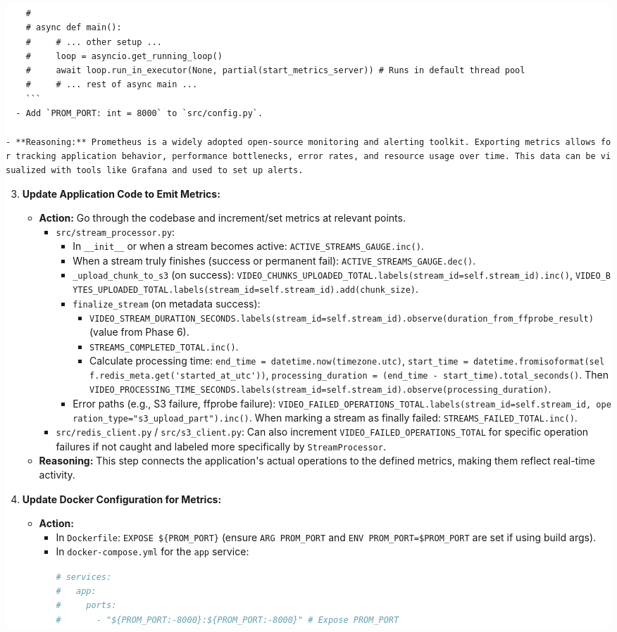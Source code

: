         #
        # async def main():
        #     # ... other setup ...
        #     loop = asyncio.get_running_loop()
        #     await loop.run_in_executor(None, partial(start_metrics_server)) # Runs in default thread pool
        #     # ... rest of async main ...
        ```
      - Add `PROM_PORT: int = 8000` to `src/config.py`.

    - **Reasoning:** Prometheus is a widely adopted open-source monitoring and alerting toolkit. Exporting metrics allows for tracking application behavior, performance bottlenecks, error rates, and resource usage over time. This data can be visualized with tools like Grafana and used to set up alerts.

3.  **Update Application Code to Emit Metrics:**

    - **Action:** Go through the codebase and increment/set metrics at relevant points.
      - `src/stream_processor.py`:
        - In `__init__` or when a stream becomes active: `ACTIVE_STREAMS_GAUGE.inc()`.
        - When a stream truly finishes (success or permanent fail): `ACTIVE_STREAMS_GAUGE.dec()`.
        - `_upload_chunk_to_s3` (on success): `VIDEO_CHUNKS_UPLOADED_TOTAL.labels(stream_id=self.stream_id).inc()`, `VIDEO_BYTES_UPLOADED_TOTAL.labels(stream_id=self.stream_id).add(chunk_size)`.
        - `finalize_stream` (on metadata success):
          - `VIDEO_STREAM_DURATION_SECONDS.labels(stream_id=self.stream_id).observe(duration_from_ffprobe_result)` (value from Phase 6).
          - `STREAMS_COMPLETED_TOTAL.inc()`.
          - Calculate processing time: `end_time = datetime.now(timezone.utc)`, `start_time = datetime.fromisoformat(self.redis_meta.get('started_at_utc'))`, `processing_duration = (end_time - start_time).total_seconds()`. Then `VIDEO_PROCESSING_TIME_SECONDS.labels(stream_id=self.stream_id).observe(processing_duration)`.
        - Error paths (e.g., S3 failure, ffprobe failure): `VIDEO_FAILED_OPERATIONS_TOTAL.labels(stream_id=self.stream_id, operation_type="s3_upload_part").inc()`. When marking a stream as finally failed: `STREAMS_FAILED_TOTAL.inc()`.
      - `src/redis_client.py` / `src/s3_client.py`: Can also increment `VIDEO_FAILED_OPERATIONS_TOTAL` for specific operation failures if not caught and labeled more specifically by `StreamProcessor`.
    - **Reasoning:** This step connects the application's actual operations to the defined metrics, making them reflect real-time activity.

4.  **Update Docker Configuration for Metrics:**

    - **Action:**
      - In `Dockerfile`: `EXPOSE ${PROM_PORT}` (ensure `ARG PROM_PORT` and `ENV PROM_PORT=$PROM_PORT` are set if using build args).
      - In `docker-compose.yml` for the `app` service:
        ```yaml
        # services:
        #   app:
        #     ports:
        #       - "${PROM_PORT:-8000}:${PROM_PORT:-8000}" # Expose PROM_PORT